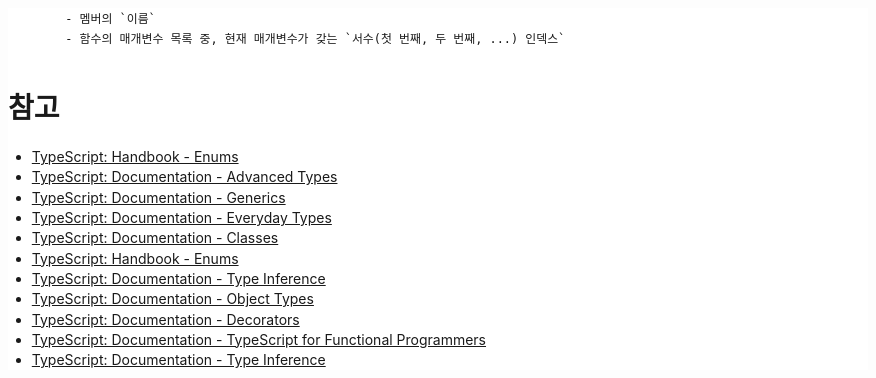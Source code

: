 			- 멤버의 `이름`
			- 함수의 매개변수 목록 중, 현재 매개변수가 갖는 `서수(첫 번째, 두 번째, ...) 인덱스`
# 참고
- [TypeScript: Handbook - Enums](https://www.typescriptlang.org/docs/handbook/enums.html#handbook-content)
- [TypeScript: Documentation - Advanced Types](https://www.typescriptlang.org/docs/handbook/advanced-types.html#user-defined-type-guards)
- [TypeScript: Documentation - Generics](https://www.typescriptlang.org/docs/handbook/2/generics.html#handbook-content)
- [TypeScript: Documentation - Everyday Types](https://www.typescriptlang.org/docs/handbook/2/everyday-types.html#interfaces)
- [TypeScript: Documentation - Classes](https://www.typescriptlang.org/docs/handbook/2/classes.html#handbook-content)
- [TypeScript: Handbook - Enums](https://www.typescriptlang.org/docs/handbook/enums.html#handbook-content)
- [TypeScript: Documentation - Type Inference](https://www.typescriptlang.org/docs/handbook/type-inference.html)
- [TypeScript: Documentation - Object Types](https://www.typescriptlang.org/docs/handbook/2/objects.html#optional-properties)
- [TypeScript: Documentation - Decorators](https://www.typescriptlang.org/docs/handbook/decorators.html#handbook-content)
- [TypeScript: Documentation - TypeScript for Functional Programmers](https://www.typescriptlang.org/docs/handbook/typescript-in-5-minutes-func.html#unions)
- [TypeScript: Documentation - Type Inference](https://www.typescriptlang.org/docs/handbook/type-inference.html)

